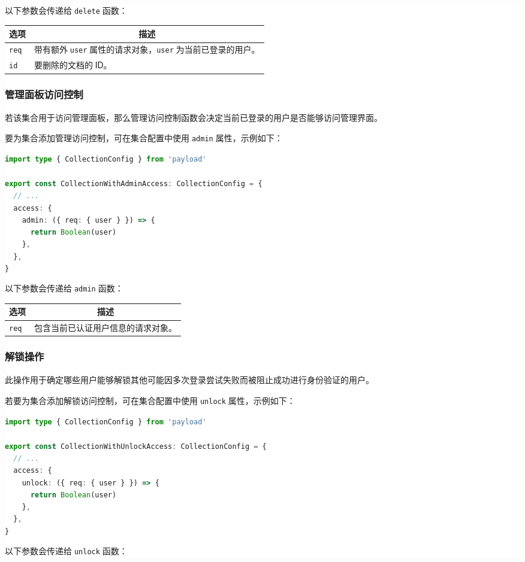 ```typescript
```

以下参数会传递给 `delete` 函数：

| 选项  | 描述                                                        |
| ----- | ----------------------------------------------------------- |
| `req` | 带有额外 `user` 属性的请求对象，`user` 为当前已登录的用户。 |
| `id`  | 要删除的文档的 ID。                                         |

### 管理面板访问控制

若该集合用于访问管理面板，那么管理访问控制函数会决定当前已登录的用户是否能够访问管理界面。

要为集合添加管理访问控制，可在集合配置中使用 `admin` 属性，示例如下：

```typescript
import type { CollectionConfig } from 'payload'

export const CollectionWithAdminAccess: CollectionConfig = {
  // ...
  access: {
    admin: ({ req: { user } }) => {
      return Boolean(user)
    },
  },
}
```

以下参数会传递给 `admin` 函数：

| 选项  | 描述                               |
| ----- | ---------------------------------- |
| `req` | 包含当前已认证用户信息的请求对象。 |

### 解锁操作

此操作用于确定哪些用户能够解锁其他可能因多次登录尝试失败而被阻止成功进行身份验证的用户。

若要为集合添加解锁访问控制，可在集合配置中使用 `unlock` 属性，示例如下：

```typescript
import type { CollectionConfig } from 'payload'

export const CollectionWithUnlockAccess: CollectionConfig = {
  // ...
  access: {
    unlock: ({ req: { user } }) => {
      return Boolean(user)
    },
  },
}
```

以下参数会传递给 `unlock` 函数：
